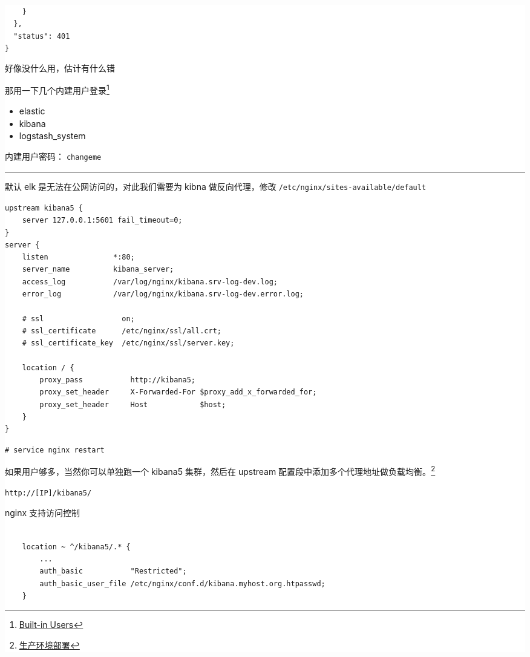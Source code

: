 ```
    }
  },
  "status": 401
}
```

好像没什么用，估计有什么错

那用一下几个内建用户登录[^build_in_users]

* elastic
* kibana
* logstash_system

内建用户密码： `changeme`


----

默认 elk 是无法在公网访问的，对此我们需要为 kibna 做反向代理，修改 `/etc/nginx/sites-available/default`

```
upstream kibana5 {
    server 127.0.0.1:5601 fail_timeout=0;
}
server {
    listen               *:80;
    server_name          kibana_server;
    access_log           /var/log/nginx/kibana.srv-log-dev.log;
    error_log            /var/log/nginx/kibana.srv-log-dev.error.log;

    # ssl                  on;
    # ssl_certificate      /etc/nginx/ssl/all.crt;
    # ssl_certificate_key  /etc/nginx/ssl/server.key;

    location / {
        proxy_pass           http://kibana5;
        proxy_set_header     X-Forwarded-For $proxy_add_x_forwarded_for;
        proxy_set_header     Host            $host;
    }
}
```

```
# service nginx restart
```

如果用户够多，当然你可以单独跑一个 kibana5 集群，然后在 upstream 配置段中添加多个代理地址做负载均衡。[^production]

```
http://[IP]/kibana5/
```

nginx 支持访问控制

```

    location ~ ^/kibana5/.* {
        ...
        auth_basic           "Restricted";
        auth_basic_user_file /etc/nginx/conf.d/kibana.myhost.org.htpasswd;
    }
```


[^built-in-roles]: [Built-in Roles](https://www.elastic.co/guide/en/x-pack/current/built-in-roles.html)
[^build_in_users]: [Built-in Users](https://www.elastic.co/guide/en/x-pack/current/setting-up-authentication.html#setting-up-authentication)
[^production]: [生产环境部署](https://kibana.logstash.es/content/kibana/v5/production.html)